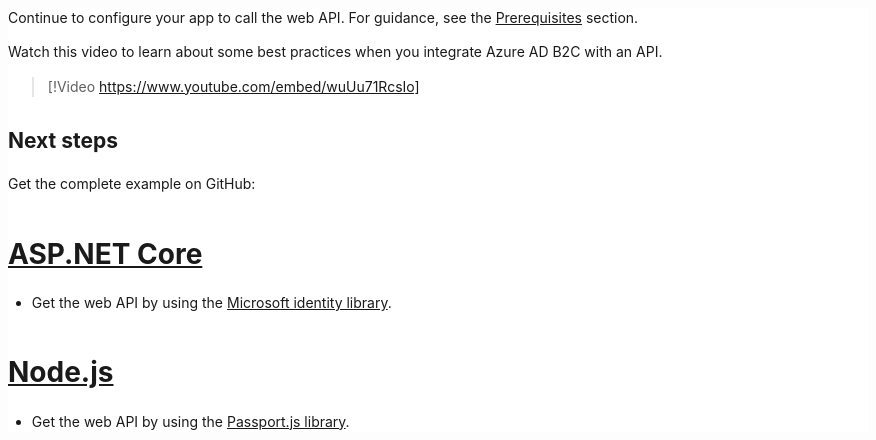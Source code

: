 Continue to configure your app to call the web API. For guidance, see the [Prerequisites](#prerequisites) section.

Watch this video to learn about some best practices when you integrate Azure AD B2C with an API.

>[!Video https://www.youtube.com/embed/wuUu71RcsIo]

## Next steps

Get the complete example on GitHub:

# [ASP.NET Core](#tab/csharpclient)
* Get the web API by using the [Microsoft identity library](https://github.com/Azure-Samples/active-directory-aspnetcore-webapp-openidconnect-v2/tree/master/4-WebApp-your-API/4-2-B2C/TodoListService).

# [Node.js](#tab/nodejsgeneric)
* Get the web API by using the [Passport.js library](https://github.com/Azure-Samples/active-directory-b2c-javascript-nodejs-webapi).

